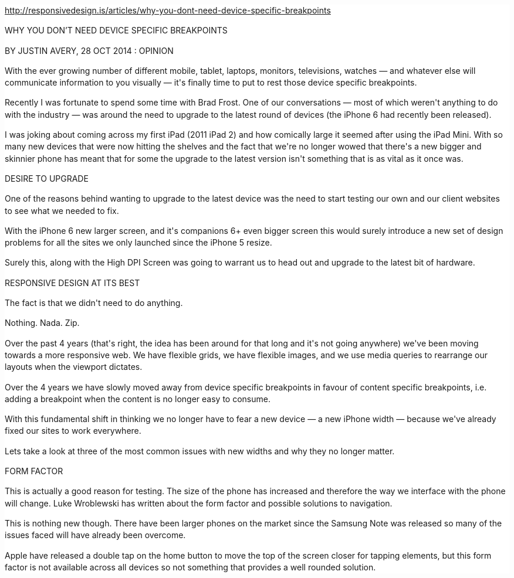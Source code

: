 

http://responsivedesign.is/articles/why-you-dont-need-device-specific-breakpoints

WHY YOU DON’T NEED DEVICE SPECIFIC BREAKPOINTS

BY JUSTIN AVERY, 28 OCT 2014 : OPINION

With the ever growing number of different mobile, tablet, laptops, monitors, televisions, watches — and whatever else will communicate information to you visually — it's finally time to put to rest those device specific breakpoints.

Recently I was fortunate to spend some time with Brad Frost. One of our conversations — most of which weren't anything to do with the industry — was around the need to upgrade to the latest round of devices (the iPhone 6 had recently been released).

I was joking about coming across my first iPad (2011 iPad 2) and how comically large it seemed after using the iPad Mini. With so many new devices that were now hitting the shelves and the fact that we're no longer wowed that there's a new bigger and skinnier phone has meant that for some the upgrade to the latest version isn't something that is as vital as it once was.

DESIRE TO UPGRADE

One of the reasons behind wanting to upgrade to the latest device was the need to start testing our own and our client websites to see what we needed to fix.

With the iPhone 6 new larger screen, and it's companions 6+ even bigger screen this would surely introduce a new set of design problems for all the sites we only launched since the iPhone 5 resize.

Surely this, along with the High DPI Screen was going to warrant us to head out and upgrade to the latest bit of hardware.

RESPONSIVE DESIGN AT ITS BEST

The fact is that we didn't need to do anything.

Nothing. Nada. Zip.

Over the past 4 years (that's right, the idea has been around for that long and it's not going anywhere) we've been moving towards a more responsive web. We have flexible grids, we have flexible images, and we use media queries to rearrange our layouts when the viewport dictates.

Over the 4 years we have slowly moved away from device specific breakpoints in favour of content specific breakpoints, i.e. adding a breakpoint when the content is no longer easy to consume.

With this fundamental shift in thinking we no longer have to fear a new device — a new iPhone width — because we've already fixed our sites to work everywhere.

Lets take a look at three of the most common issues with new widths and why they no longer matter.

FORM FACTOR

This is actually a good reason for testing. The size of the phone has increased and therefore the way we interface with the phone will change. Luke Wroblewski has written about the form factor and possible solutions to navigation.

This is nothing new though. There have been larger phones on the market since the Samsung Note was released so many of the issues faced will have already been overcome.

Apple have released a double tap on the home button to move the top of the screen closer for tapping elements, but this form factor is not available across all devices so not something that provides a well rounded solution.
